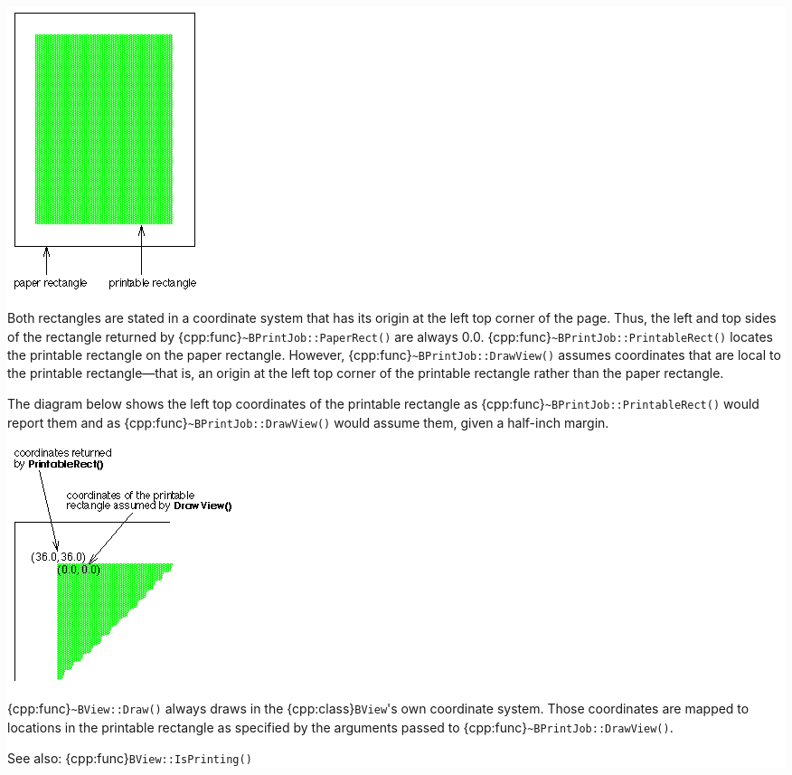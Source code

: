 ![Paper And Print Rectangles](./_static/images/printjob1.png)

Both rectangles are stated in a coordinate system that has its origin at
the left top corner of the page. Thus, the left and top sides of the
rectangle returned by {cpp:func}`~BPrintJob::PaperRect()` are always 0.0.
{cpp:func}`~BPrintJob::PrintableRect()` locates the printable rectangle on
the paper rectangle. However, {cpp:func}`~BPrintJob::DrawView()` assumes
coordinates that are local to the printable rectangle—that is, an origin at
the left top corner of the printable rectangle rather than the paper
rectangle.

The diagram below shows the left top coordinates of the printable
rectangle as {cpp:func}`~BPrintJob::PrintableRect()` would report them and
as {cpp:func}`~BPrintJob::DrawView()` would assume them, given a half-inch
margin.

![Views In Page Layout With Margin](./_static/images/printjob2.png)

{cpp:func}`~BView::Draw()` always draws in the {cpp:class}`BView`'s own
coordinate system. Those coordinates are mapped to locations in the
printable rectangle as specified by the arguments passed to
{cpp:func}`~BPrintJob::DrawView()`.

See also: {cpp:func}`BView::IsPrinting()`

